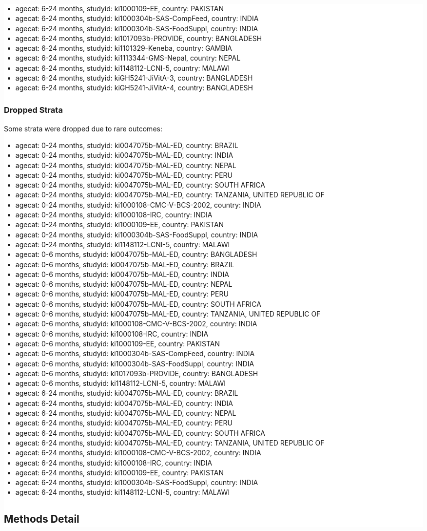 * agecat: 6-24 months, studyid: ki1000109-EE, country: PAKISTAN
* agecat: 6-24 months, studyid: ki1000304b-SAS-CompFeed, country: INDIA
* agecat: 6-24 months, studyid: ki1000304b-SAS-FoodSuppl, country: INDIA
* agecat: 6-24 months, studyid: ki1017093b-PROVIDE, country: BANGLADESH
* agecat: 6-24 months, studyid: ki1101329-Keneba, country: GAMBIA
* agecat: 6-24 months, studyid: ki1113344-GMS-Nepal, country: NEPAL
* agecat: 6-24 months, studyid: ki1148112-LCNI-5, country: MALAWI
* agecat: 6-24 months, studyid: kiGH5241-JiVitA-3, country: BANGLADESH
* agecat: 6-24 months, studyid: kiGH5241-JiVitA-4, country: BANGLADESH

### Dropped Strata

Some strata were dropped due to rare outcomes:

* agecat: 0-24 months, studyid: ki0047075b-MAL-ED, country: BRAZIL
* agecat: 0-24 months, studyid: ki0047075b-MAL-ED, country: INDIA
* agecat: 0-24 months, studyid: ki0047075b-MAL-ED, country: NEPAL
* agecat: 0-24 months, studyid: ki0047075b-MAL-ED, country: PERU
* agecat: 0-24 months, studyid: ki0047075b-MAL-ED, country: SOUTH AFRICA
* agecat: 0-24 months, studyid: ki0047075b-MAL-ED, country: TANZANIA, UNITED REPUBLIC OF
* agecat: 0-24 months, studyid: ki1000108-CMC-V-BCS-2002, country: INDIA
* agecat: 0-24 months, studyid: ki1000108-IRC, country: INDIA
* agecat: 0-24 months, studyid: ki1000109-EE, country: PAKISTAN
* agecat: 0-24 months, studyid: ki1000304b-SAS-FoodSuppl, country: INDIA
* agecat: 0-24 months, studyid: ki1148112-LCNI-5, country: MALAWI
* agecat: 0-6 months, studyid: ki0047075b-MAL-ED, country: BANGLADESH
* agecat: 0-6 months, studyid: ki0047075b-MAL-ED, country: BRAZIL
* agecat: 0-6 months, studyid: ki0047075b-MAL-ED, country: INDIA
* agecat: 0-6 months, studyid: ki0047075b-MAL-ED, country: NEPAL
* agecat: 0-6 months, studyid: ki0047075b-MAL-ED, country: PERU
* agecat: 0-6 months, studyid: ki0047075b-MAL-ED, country: SOUTH AFRICA
* agecat: 0-6 months, studyid: ki0047075b-MAL-ED, country: TANZANIA, UNITED REPUBLIC OF
* agecat: 0-6 months, studyid: ki1000108-CMC-V-BCS-2002, country: INDIA
* agecat: 0-6 months, studyid: ki1000108-IRC, country: INDIA
* agecat: 0-6 months, studyid: ki1000109-EE, country: PAKISTAN
* agecat: 0-6 months, studyid: ki1000304b-SAS-CompFeed, country: INDIA
* agecat: 0-6 months, studyid: ki1000304b-SAS-FoodSuppl, country: INDIA
* agecat: 0-6 months, studyid: ki1017093b-PROVIDE, country: BANGLADESH
* agecat: 0-6 months, studyid: ki1148112-LCNI-5, country: MALAWI
* agecat: 6-24 months, studyid: ki0047075b-MAL-ED, country: BRAZIL
* agecat: 6-24 months, studyid: ki0047075b-MAL-ED, country: INDIA
* agecat: 6-24 months, studyid: ki0047075b-MAL-ED, country: NEPAL
* agecat: 6-24 months, studyid: ki0047075b-MAL-ED, country: PERU
* agecat: 6-24 months, studyid: ki0047075b-MAL-ED, country: SOUTH AFRICA
* agecat: 6-24 months, studyid: ki0047075b-MAL-ED, country: TANZANIA, UNITED REPUBLIC OF
* agecat: 6-24 months, studyid: ki1000108-CMC-V-BCS-2002, country: INDIA
* agecat: 6-24 months, studyid: ki1000108-IRC, country: INDIA
* agecat: 6-24 months, studyid: ki1000109-EE, country: PAKISTAN
* agecat: 6-24 months, studyid: ki1000304b-SAS-FoodSuppl, country: INDIA
* agecat: 6-24 months, studyid: ki1148112-LCNI-5, country: MALAWI

## Methods Detail

